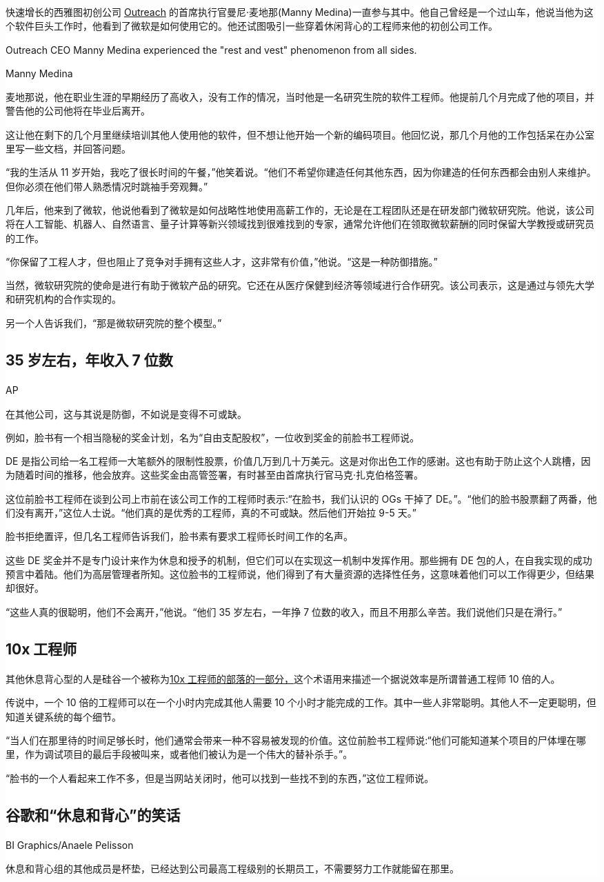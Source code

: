 快速增长的西雅图初创公司 [Outreach](https://www.outreach.io/) 的首席执行官曼尼·麦地那(Manny Medina)一直参与其中。他自己曾经是一个过山车，他说当他为这个软件巨头工作时，他看到了微软是如何使用它的。他还试图吸引一些穿着休闲背心的工程师来他的初创公司工作。

 Outreach CEO Manny Medina experienced the "rest and vest" phenomenon from all sides.

Manny Medina

麦地那说，他在职业生涯的早期经历了高收入，没有工作的情况，当时他是一名研究生院的软件工程师。他提前几个月完成了他的项目，并警告他的公司他将在毕业后离开。

这让他在剩下的几个月里继续培训其他人使用他的软件，但不想让他开始一个新的编码项目。他回忆说，那几个月他的工作包括呆在办公室里写一些文档，并回答问题。

“我的生活从 11 岁开始，我吃了很长时间的午餐，”他笑着说。“他们不希望你建造任何其他东西，因为你建造的任何东西都会由别人来维护。但你必须在他们带人熟悉情况时跳袖手旁观舞。”

几年后，他来到了微软，他说他看到了微软是如何战略性地使用高薪工作的，无论是在工程团队还是在研发部门微软研究院。他说，该公司将在人工智能、机器人、自然语言、量子计算等新兴领域找到很难找到的专家，通常允许他们在领取微软薪酬的同时保留大学教授或研究员的工作。

“你保留了工程人才，但也阻止了竞争对手拥有这些人才，这非常有价值，”他说。“这是一种防御措施。”

当然，微软研究院的使命是进行有助于微软产品的研究。它还在从医疗保健到经济等领域进行合作研究。该公司表示，这是通过与领先大学和研究机构的合作实现的。

另一个人告诉我们，“那是微软研究院的整个模型。”

## 35 岁左右，年收入 7 位数

AP

在其他公司，这与其说是防御，不如说是变得不可或缺。

例如，脸书有一个相当隐秘的奖金计划，名为“自由支配股权”，一位收到奖金的前脸书工程师说。

DE 是指公司给一名工程师一大笔额外的限制性股票，价值几万到几十万美元。这是对你出色工作的感谢。这也有助于防止这个人跳槽，因为随着时间的推移，他会放弃。这些奖金由高管签署，有时甚至由首席执行官马克·扎克伯格签署。

这位前脸书工程师在谈到公司上市前在该公司工作的工程师时表示:“在脸书，我们认识的 OGs 干掉了 DE。”。“他们的脸书股票翻了两番，他们没有离开，”这位人士说。“他们真的是优秀的工程师，真的不可或缺。然后他们开始拉 9-5 天。”

脸书拒绝置评，但几名工程师告诉我们，脸书素有要求工程师长时间工作的名声。

这些 DE 奖金并不是专门设计来作为休息和授予的机制，但它们可以在实现这一机制中发挥作用。那些拥有 DE 包的人，在自我实现的成功预言中着陆。他们为高层管理者所知。这位脸书的工程师说，他们得到了有大量资源的选择性任务，这意味着他们可以工作得更少，但结果却很好。

“这些人真的很聪明，他们不会离开，”他说。“他们 35 岁左右，一年挣 7 位数的收入，而且不用那么辛苦。我们说他们只是在滑行。”

## 10x 工程师

其他休息背心型的人是硅谷一个被称为[10x 工程师的部落的一部分，](http://redmonk.com/fryan/2016/12/12/on-the-myth-of-the-10x-engineer-and-the-reality-of-the-distinguished-engineer/)这个术语用来描述一个据说效率是所谓普通工程师 10 倍的人。

传说中，一个 10 倍的工程师可以在一个小时内完成其他人需要 10 个小时才能完成的工作。其中一些人非常聪明。其他人不一定更聪明，但知道关键系统的每个细节。

“当人们在那里待的时间足够长时，他们通常会带来一种不容易被发现的价值。这位前脸书工程师说:“他们可能知道某个项目的尸体埋在哪里，作为调试项目的最后手段被叫来，或者他们被认为是一个伟大的替补杀手。”。

“脸书的一个人看起来工作不多，但是当网站关闭时，他可以找到一些找不到的东西，”这位工程师说。

## 谷歌和“休息和背心”的笑话

BI Graphics/Anaele Pelisson

休息和背心组的其他成员是杯垫，已经达到公司最高工程级别的长期员工，不需要努力工作就能留在那里。
